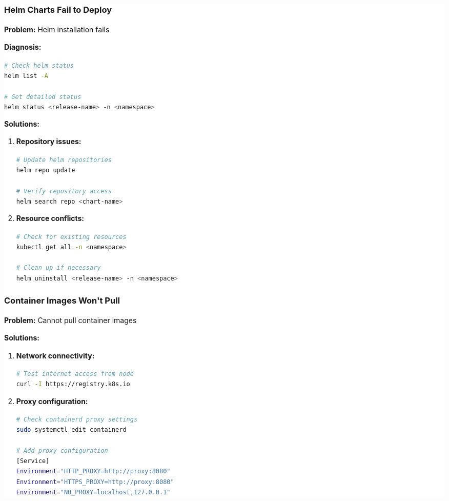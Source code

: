 ### Helm Charts Fail to Deploy

**Problem:** Helm installation fails

**Diagnosis:**
```bash
# Check helm status
helm list -A

# Get detailed status
helm status <release-name> -n <namespace>
```

**Solutions:**

1. **Repository issues:**
   ```bash
   # Update helm repositories
   helm repo update
   
   # Verify repository access
   helm search repo <chart-name>
   ```

2. **Resource conflicts:**
   ```bash
   # Check for existing resources
   kubectl get all -n <namespace>
   
   # Clean up if necessary
   helm uninstall <release-name> -n <namespace>
   ```

### Container Images Won't Pull

**Problem:** Cannot pull container images

**Solutions:**

1. **Network connectivity:**
   ```bash
   # Test internet access from node
   curl -I https://registry.k8s.io
   ```

2. **Proxy configuration:**
   ```bash
   # Check containerd proxy settings
   sudo systemctl edit containerd
   
   # Add proxy configuration
   [Service]
   Environment="HTTP_PROXY=http://proxy:8080"
   Environment="HTTPS_PROXY=http://proxy:8080"
   Environment="NO_PROXY=localhost,127.0.0.1"
   ```
